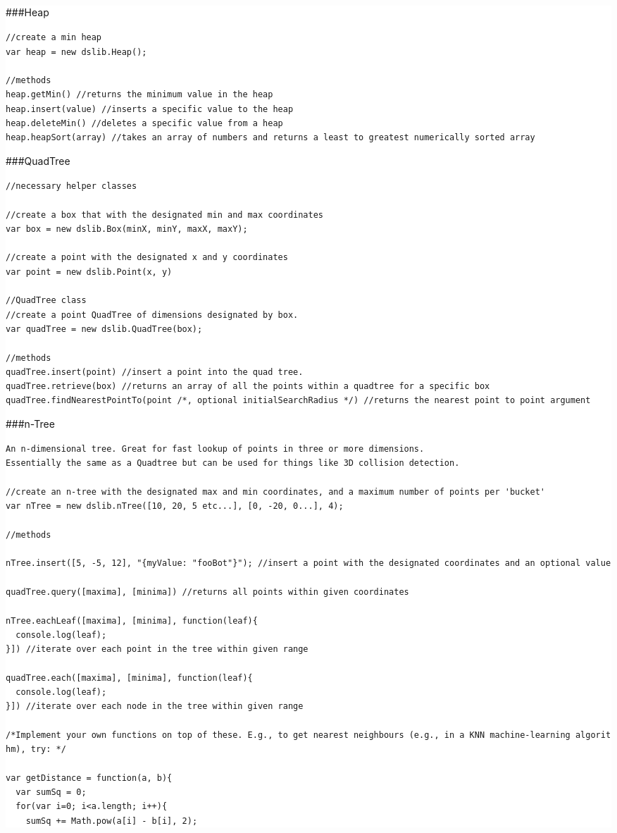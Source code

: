 ###Heap
```
//create a min heap
var heap = new dslib.Heap();

//methods
heap.getMin() //returns the minimum value in the heap
heap.insert(value) //inserts a specific value to the heap
heap.deleteMin() //deletes a specific value from a heap
heap.heapSort(array) //takes an array of numbers and returns a least to greatest numerically sorted array
```

###QuadTree
```
//necessary helper classes

//create a box that with the designated min and max coordinates
var box = new dslib.Box(minX, minY, maxX, maxY);

//create a point with the designated x and y coordinates
var point = new dslib.Point(x, y)

//QuadTree class
//create a point QuadTree of dimensions designated by box.
var quadTree = new dslib.QuadTree(box);

//methods
quadTree.insert(point) //insert a point into the quad tree.
quadTree.retrieve(box) //returns an array of all the points within a quadtree for a specific box
quadTree.findNearestPointTo(point /*, optional initialSearchRadius */) //returns the nearest point to point argument
```

###n-Tree
```
An n-dimensional tree. Great for fast lookup of points in three or more dimensions.
Essentially the same as a Quadtree but can be used for things like 3D collision detection.

//create an n-tree with the designated max and min coordinates, and a maximum number of points per 'bucket'
var nTree = new dslib.nTree([10, 20, 5 etc...], [0, -20, 0...], 4);

//methods

nTree.insert([5, -5, 12], "{myValue: "fooBot"}"); //insert a point with the designated coordinates and an optional value

quadTree.query([maxima], [minima]) //returns all points within given coordinates

nTree.eachLeaf([maxima], [minima], function(leaf){
  console.log(leaf);
}]) //iterate over each point in the tree within given range

quadTree.each([maxima], [minima], function(leaf){
  console.log(leaf);
}]) //iterate over each node in the tree within given range

/*Implement your own functions on top of these. E.g., to get nearest neighbours (e.g., in a KNN machine-learning algorithm), try: */

var getDistance = function(a, b){
  var sumSq = 0;
  for(var i=0; i<a.length; i++){
    sumSq += Math.pow(a[i] - b[i], 2);
```